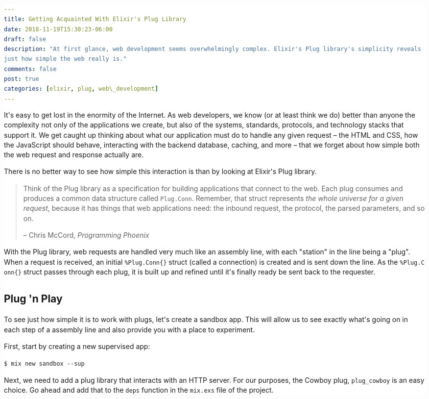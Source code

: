 ```yaml
---
title: Getting Acquainted With Elixir's Plug Library
date: 2018-11-19T15:30:23-06:00
draft: false
description: "At first glance, web development seems overwhelmingly complex. Elixir's Plug library's simplicity reveals just how simple the web really is."
comments: false
post: true
categories: [elixir, plug, web\_development]
---
```


It's easy to get lost in the enormity of the Internet. As web developers, we
know (or at least think we do) better than anyone the complexity not only of
the applications we create, but also of the systems, standards, protocols, and
technology stacks that support it. We get caught up thinking about what our
application must do to handle any given request – the HTML and CSS, how the
JavaScript should behave, interacting with the backend database, caching, and
more – that we forget about how simple both the web request and response
actually are.

There is no better way to see how simple this interaction is than by looking at
Elixir's Plug library.

> Think of the Plug library as a specification for building applications that
> connect to the web. Each plug consumes and produces a common data structure
> called `Plug.Conn`. Remember, that struct represents _the whole universe for a
> given request_, because it has things that web applications need: the inbound
> request, the protocol, the parsed parameters, and so on.
>
> – Chris McCord, _Programming Phoenix_

With the Plug library, web requests are handled very much like an assembly line,
with each "station" in the line being a "plug". When a request is received, an
initial `%Plug.Conn{}` struct (called a connection) is created and is sent down
the line. As the `%Plug.Conn{}` struct passes through each plug, it is built up
and refined until it's finally ready be sent back to the requester.

## Plug 'n Play

To see just how simple it is to work with plugs, let's create a sandbox app.
This will allow us to see exactly what's going on in each step of a assembly
line and also provide you with a place to experiment.

First, start by creating a new supervised app:

``` unix
$ mix new sandbox --sup
```

Next, we need to add a plug library that interacts with an HTTP server. For our
purposes, the Cowboy plug, `plug_cowboy` is an easy choice. Go ahead and add
that to the `deps` function in the `mix.exs` file of the project.
